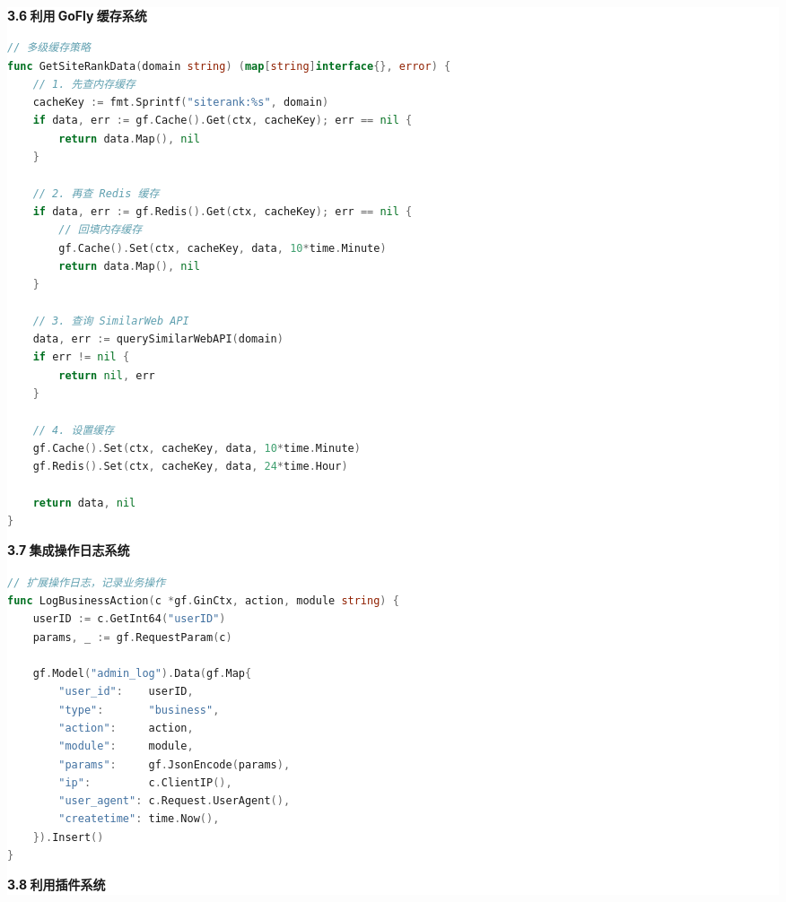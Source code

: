 **3.6 利用 GoFly 缓存系统**

```go
// 多级缓存策略
func GetSiteRankData(domain string) (map[string]interface{}, error) {
    // 1. 先查内存缓存
    cacheKey := fmt.Sprintf("siterank:%s", domain)
    if data, err := gf.Cache().Get(ctx, cacheKey); err == nil {
        return data.Map(), nil
    }
    
    // 2. 再查 Redis 缓存
    if data, err := gf.Redis().Get(ctx, cacheKey); err == nil {
        // 回填内存缓存
        gf.Cache().Set(ctx, cacheKey, data, 10*time.Minute)
        return data.Map(), nil
    }
    
    // 3. 查询 SimilarWeb API
    data, err := querySimilarWebAPI(domain)
    if err != nil {
        return nil, err
    }
    
    // 4. 设置缓存
    gf.Cache().Set(ctx, cacheKey, data, 10*time.Minute)
    gf.Redis().Set(ctx, cacheKey, data, 24*time.Hour)
    
    return data, nil
}
```

**3.7 集成操作日志系统**

```go
// 扩展操作日志，记录业务操作
func LogBusinessAction(c *gf.GinCtx, action, module string) {
    userID := c.GetInt64("userID")
    params, _ := gf.RequestParam(c)
    
    gf.Model("admin_log").Data(gf.Map{
        "user_id":    userID,
        "type":       "business",
        "action":     action,
        "module":     module,
        "params":     gf.JsonEncode(params),
        "ip":         c.ClientIP(),
        "user_agent": c.Request.UserAgent(),
        "createtime": time.Now(),
    }).Insert()
}
```

**3.8 利用插件系统**
